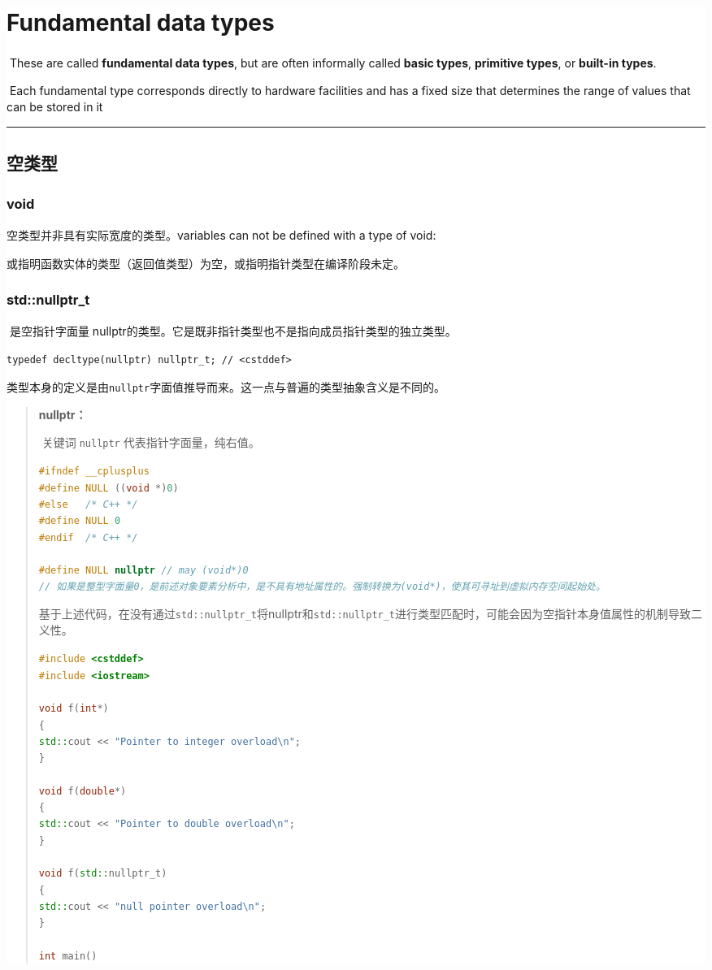 # Fundamental data types

​		These are called **fundamental data types**, but are often informally called **basic types**, **primitive types**, or **built-in types**.

​		Each fundamental type corresponds directly to hardware facilities and has a fixed size that determines the range of values that can be stored in it

---

## 空类型

### void

空类型并非具有实际宽度的类型。variables can not be defined with a type of void:

或指明函数实体的类型（返回值类型）为空，或指明指针类型在编译阶段未定。

### std::nullptr_t

​		是空指针字面量 nullptr的类型。它是既非指针类型也不是指向成员指针类型的独立类型。

​	`typedef decltype(nullptr) nullptr_t; // <cstddef>` 

​		类型本身的定义是由``nullptr``字面值推导而来。这一点与普遍的类型抽象含义是不同的。

> **nullptr：**
>
> ​		关键词 `nullptr` 代表指针字面量，纯右值。
>
> ```c++
> #ifndef __cplusplus
> #define NULL ((void *)0)
> #else   /* C++ */
> #define NULL 0
> #endif  /* C++ */
> 
> #define NULL nullptr // may (void*)0
> // 如果是整型字面量0，是前述对象要素分析中，是不具有地址属性的。强制转换为(void*)，使其可寻址到虚拟内存空间起始处。
> ```
>
> 
>
> 基于上述代码，在没有通过`std::nullptr_t`将nullptr和`std::nullptr_t`进行类型匹配时，可能会因为空指针本身值属性的机制导致二义性。
>
> ```c++
> #include <cstddef>
> #include <iostream>
> 
> void f(int*)
> {
> std::cout << "Pointer to integer overload\n";
> }
> 
> void f(double*)
> {
> std::cout << "Pointer to double overload\n";
> }
> 
> void f(std::nullptr_t)
> {
> std::cout << "null pointer overload\n";
> }
> 
> int main()